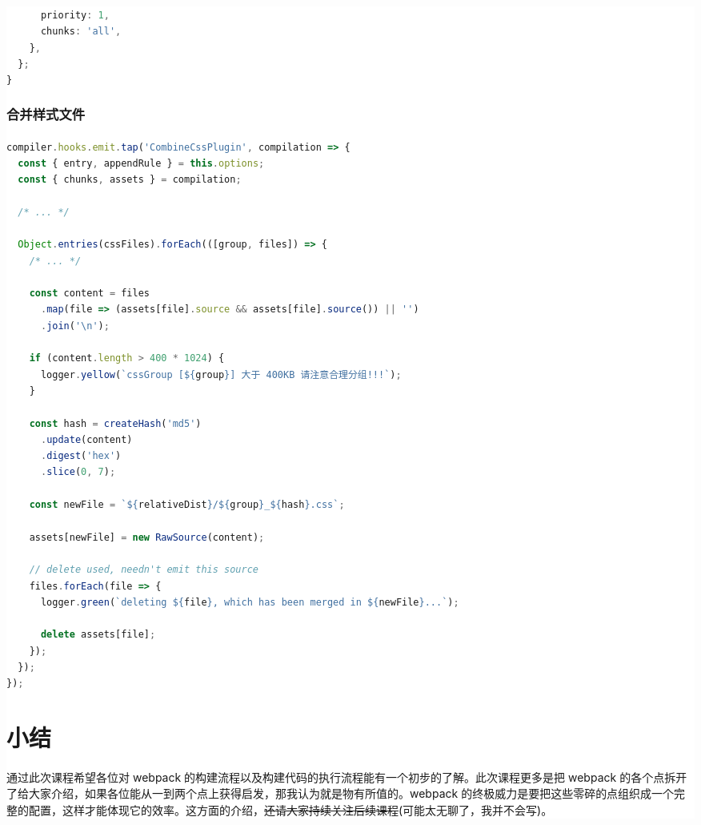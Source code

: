 ```js
      priority: 1,
      chunks: 'all',
    },
  };
}
```

### 合并样式文件

```js
compiler.hooks.emit.tap('CombineCssPlugin', compilation => {
  const { entry, appendRule } = this.options;
  const { chunks, assets } = compilation;

  /* ... */

  Object.entries(cssFiles).forEach(([group, files]) => {
    /* ... */

    const content = files
      .map(file => (assets[file].source && assets[file].source()) || '')
      .join('\n');

    if (content.length > 400 * 1024) {
      logger.yellow(`cssGroup [${group}] 大于 400KB 请注意合理分组!!!`);
    }

    const hash = createHash('md5')
      .update(content)
      .digest('hex')
      .slice(0, 7);

    const newFile = `${relativeDist}/${group}_${hash}.css`;

    assets[newFile] = new RawSource(content);

    // delete used, needn't emit this source
    files.forEach(file => {
      logger.green(`deleting ${file}, which has been merged in ${newFile}...`);

      delete assets[file];
    });
  });
});
```

# 小结

通过此次课程希望各位对 webpack 的构建流程以及构建代码的执行流程能有一个初步的了解。此次课程更多是把 webpack 的各个点拆开了给大家介绍，如果各位能从一到两个点上获得启发，那我认为就是物有所值的。webpack 的终极威力是要把这些零碎的点组织成一个完整的配置，这样才能体现它的效率。这方面的介绍，~~还请大家持续关注后续课程~~(可能太无聊了，我并不会写)。
